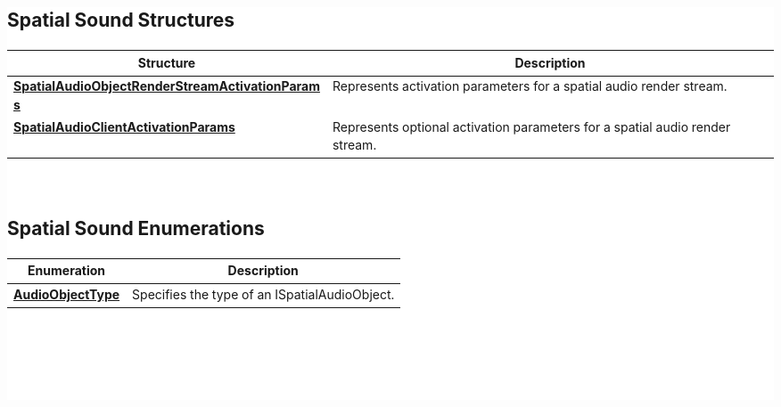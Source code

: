 
## Spatial Sound Structures



| Structure                                                                                                 | Description                                                                  |
|-----------------------------------------------------------------------------------------------------------|------------------------------------------------------------------------------|
| [**SpatialAudioObjectRenderStreamActivationParams**](/windows/desktop/api/spatialaudioclient/ns-spatialaudioclient-spatialaudioobjectrenderstreamactivationparams) | Represents activation parameters for a spatial audio render stream.          |
| [**SpatialAudioClientActivationParams**](/windows/desktop/api/spatialaudioclient/ns-spatialaudioclient-spatialaudioclientactivationparams)                          | Represents optional activation parameters for a spatial audio render stream. |



 

## Spatial Sound Enumerations



| Enumeration                                | Description                                   |
|--------------------------------------------|-----------------------------------------------|
| [**AudioObjectType**](/windows/desktop/api/spatialaudioclient/ne-spatialaudioclient-audioobjecttype) | Specifies the type of an ISpatialAudioObject. |



 

 

 
